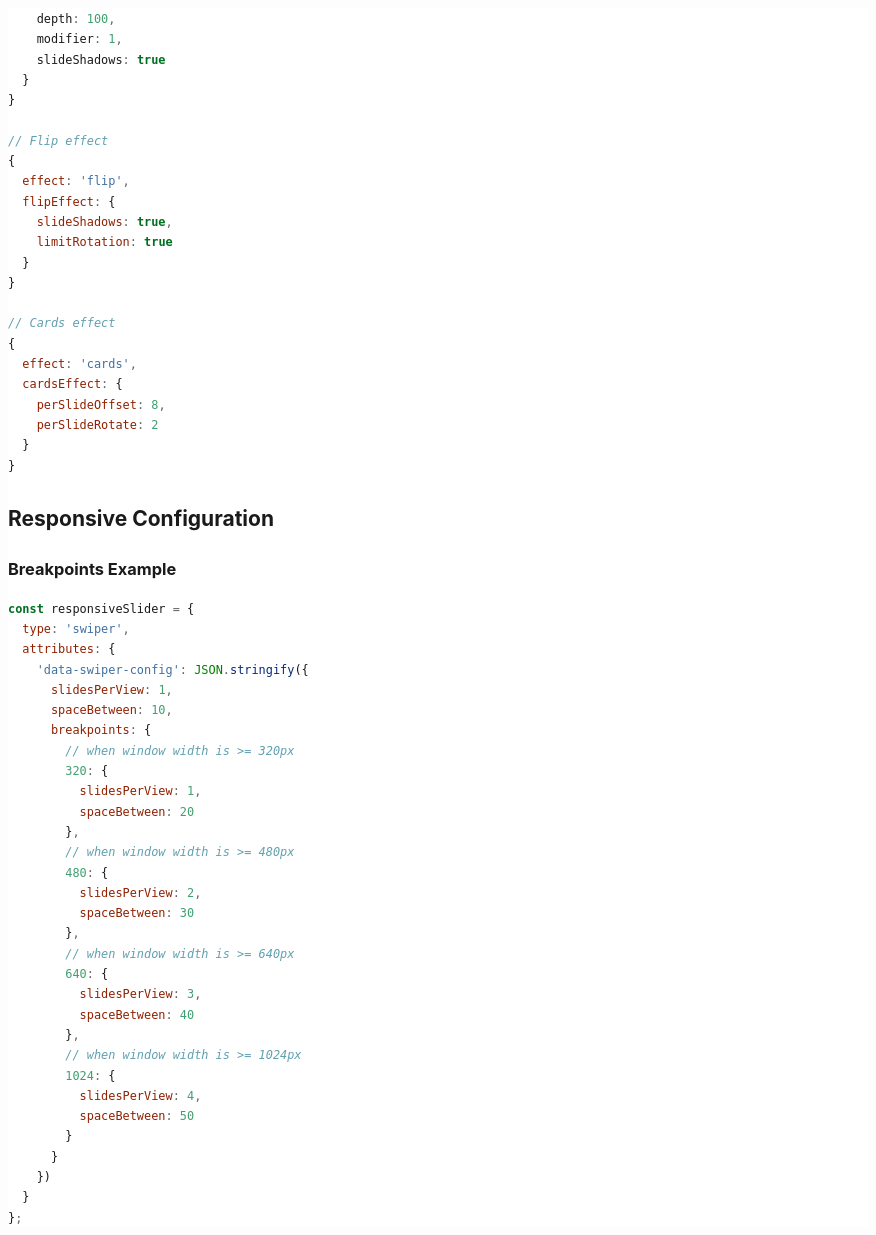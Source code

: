 ```javascript
    depth: 100,
    modifier: 1,
    slideShadows: true
  }
}

// Flip effect
{
  effect: 'flip',
  flipEffect: {
    slideShadows: true,
    limitRotation: true
  }
}

// Cards effect
{
  effect: 'cards',
  cardsEffect: {
    perSlideOffset: 8,
    perSlideRotate: 2
  }
}
```

## Responsive Configuration

### Breakpoints Example

```javascript
const responsiveSlider = {
  type: 'swiper',
  attributes: {
    'data-swiper-config': JSON.stringify({
      slidesPerView: 1,
      spaceBetween: 10,
      breakpoints: {
        // when window width is >= 320px
        320: {
          slidesPerView: 1,
          spaceBetween: 20
        },
        // when window width is >= 480px
        480: {
          slidesPerView: 2,
          spaceBetween: 30
        },
        // when window width is >= 640px
        640: {
          slidesPerView: 3,
          spaceBetween: 40
        },
        // when window width is >= 1024px
        1024: {
          slidesPerView: 4,
          spaceBetween: 50
        }
      }
    })
  }
};
```
